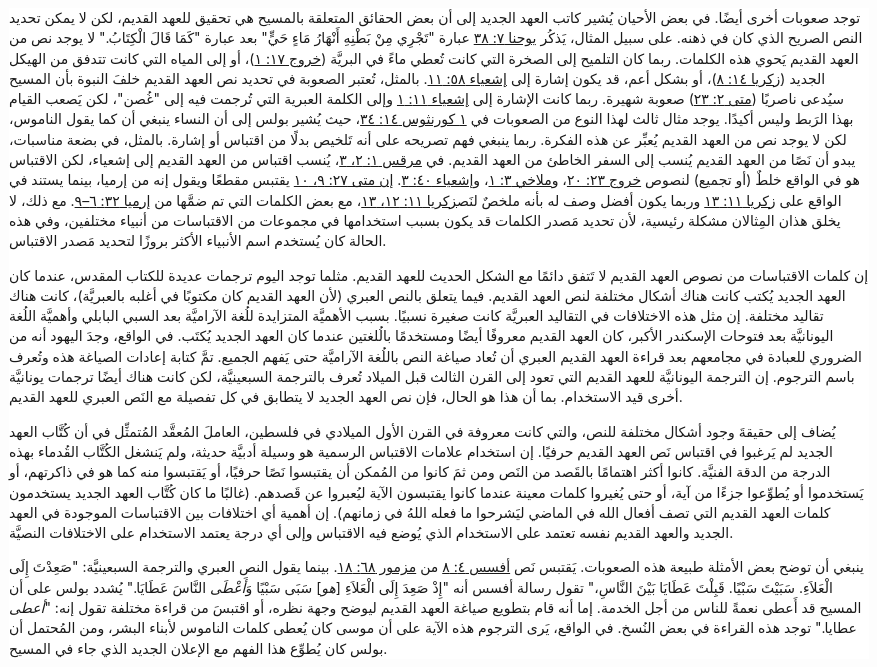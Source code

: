 توجد صعوبات أخرى أيضًا. في بعض الأحيان يُشير كاتب العهد الجديد إلى أن بعض الحقائق المتعلقة بالمسيح هي تحقيق للعهد القديم، لكن لا يمكن تحديد النص الصريح الذي كان في ذهنه. على سبيل المثال، يَذكُر [يوحنا ٧: ٣٨](https://ref.ly/John7:38) عبارة "تَجْرِي مِنْ بَطْنِهِ أَنْهَارُ مَاءٍ حَيٍّ" بعد عبارة "كَمَا قَالَ الْكِتَابُ." لا يوجد نص من العهد القديم يَحوي هذه الكلمات. ربما كان التلميح إلى الصخرة التي كانت تُعطي ماءً في البريَّة ([خروج ١٧: ١](https://ref.ly/Exod17:1))، أو إلى المياه التي كانت تتدفق من الهيكل الجديد ([زكريا ١٤: ٨](https://ref.ly/Zech14:8))، أو بشكل أعم، قد يكون إشارة إلى [إشعياء ٥٨: ١١](https://ref.ly/Isa58:11). بالمثل، تُعتبر الصعوبة في تحديد نص العهد القديم خلفَ النبوة بأن المسيح سيُدعى ناصريًا ([متى ٢: ٢٣](https://ref.ly/Matt2:23)) صعوبة شهيرة. ربما كانت الإشارة إلى [إشعياء ١١: ١](https://ref.ly/Isa11:1) وإلى الكلمة العبرية التي تُرجمت فيه إلى "غُصن"، لكن يَصعب القيام بهذا الرَبط وليس أكيدًا. يوجد مثال ثالث لهذا النوع من الصعوبات في [١ كورنثوس ١٤: ٣٤](https://ref.ly/1Cor14:34)، حيث يُشير بولس إلى أن النساء ينبغي أن كما يقول الناموس، لكن لا يوجد نص من العهد القديم يُعبِّر عن هذه الفكرة. ربما ينبغي فهم تصريحه على أنه تَلخيص بدلًا من اقتباس أو إشارة. بالمثل، في بضعة مناسبات، يبدو أن نَصًا من العهد القديم يُنسب إلى السفر الخاطئ من العهد القديم. في [مرقس ١: ٢، ٣](https://ref.ly/Mark1:2-Mark1:3)، يُنسب اقتباس من العهد القديم إلى إشعياء، لكن الاقتباس هو في الواقع خلطٌ (أو تجميع) لنصوص [خروج ٢٣: ٢٠](https://ref.ly/Exod23:20)، و[ملاخي ٣: ١](https://ref.ly/Mal3:1)، و[إشعياء ٤٠: ٣](https://ref.ly/Isa40:3). [إن متى ٢٧: ٩، ١٠](https://ref.ly/Matt27:9-Matt27:10) يقتبس مقطعًا ويقول إنه من إرميا، بينما يستند في الواقع على [زكريا ١١: ١٣](https://ref.ly/Zech11:13) وربما يكون أفضل وصف له بأنه ملخصٌ لنَص[زكريا ١١: ١٢، ١٣](https://ref.ly/Zech11:12-Zech11:13)، مع بعض الكلمات التي تم ضمَّها من [إرميا ٣٢: ٦–٩](https://ref.ly/Jer32:6-Jer32:9). مع ذلك، لا يخلق هذان المِثالان مشكلة رئيسية، لأن تحديد مَصدر الكلمات قد يكون بسبب استخدامها في مجموعات من الاقتباسات من أنبياء مختلفين، وفي هذه الحالة كان يُستخدم اسم الأنبياء الأكثر بروزًا لتحديد مَصدر الاقتباس.

إن كلمات الاقتباسات من نصوص العهد القديم لا تَتفق دائمًا مع الشكل الحديث للعهد القديم. مثلما توجد اليوم ترجمات عديدة للكتاب المقدس، عندما كان العهد الجديد يُكتب كانت هناك أشكال مختلفة لنص العهد القديم. فيما يتعلق بالنص العبري (لأن العهد القديم كان مكتوبًا في أغلبه بالعبريَّة)، كانت هناك تقاليد مختلفة. إن مثل هذه الاختلافات في التقاليد العبريَّة كانت صغيرة نسبيًا. بسبب الأهميَّة المتزايدة للُغة الآراميَّة بعد السبي البابلي وأهميَّة اللُغة اليونانيَّة بعد فتوحات الإسكندر الأكبر، كان العهد القديم معروفًا أيضًا ومستخدمًا بالُلغتين عندما كان العهد الجديد يُكتَب. في الواقع، وجدَ اليهود أنه من الضروري للعبادة في مجامعهم بعد قراءة العهد القديم العبري أن تُعاد صياغة النص باللُغة الآراميَّة حتى يَفهم الجميع. تمَّ كتابة إعادات الصياغة هذه وتُعرف باسم الترجوم. إن الترجمة اليونانيَّة للعهد القديم التي تعود إلى القرن الثالث قبل الميلاد تُعرف بالترجمة السبعينيَّة، لكن كانت هناك أيضًا ترجمات يونانيَّة أخرى قيد الاستخدام. بما أن هذا هو الحال، فإن نص العهد الجديد لا يتطابق في كل تفصيلة مع النَص العبري للعهد القديم.

يُضاف إلى حقيقةَ وجود أشكال مختلفة للنص، والتي كانت معروفة في القرن الأول الميلادي في فلسطين، العاملَ المُعقَّد المُتمثِّل في أن كُتَّاب العهد الجديد لم يَرغبوا في اقتباس نَص العهد القديم حرفيًا. إن استخدام علامات الاقتباس الرسمية هو وسيلة أدبيَّة حديثة، ولم يَنشغل الكُتَّاب القُدماء بهذه الدرجة من الدقة الفنيَّة. كانوا أكثر اهتمامًا بالقَصد من النَص ومن ثمَ كانوا من المُمكن أن يقتبسوا نَصًا حرفيًا، أو يَقتبسوا منه كما هو في ذاكرتهم، أو يَستخدموا أو يُطوِّعوا جزءًا من آية، أو حتى يُغيروا كلمات معينة عندما كانوا يقتبسون الآية ليُعبروا عن قَصدهم. (غالبًا ما كان كُتَّاب العهد الجديد يستخدمون كلمات العهد القديم التي تصف أفعال الله في الماضي ليَشرحوا ما فعله اللهُ في زمانهم). إن أهمية أي اختلافات بين الاقتباسات الموجودة في العهد الجديد والعهد القديم نفسه تعتمد على الاستخدام الذي يُوضع فيه الاقتباس وإلى أي درجة يعتمد الاستخدام على الاختلافات النصيَّة.

ينبغي أن توضح بعض الأمثلة طبيعة هذه الصعوبات. يَقتبس نَص [أفسس ٤: ٨](https://ref.ly/Eph4:8) من [مزمور ٦٨: ١٨](https://ref.ly/Ps68:18). بينما يقول النص العبري والترجمة السبعينيَّة: "صَعِدْتَ إِلَى الْعَلاَءِ. سَبَيْتَ سَبْيًا. قَبِلْتَ عَطَايَا بَيْنَ النَّاسِ،" تقول رسالة أفسس أنه "إِذْ صَعِدَ إِلَى الْعَلاَءِ \[*هو*] سَبَى سَبْيًا وَ*أَعْطَى* النَّاسَ عَطَايَا." يُشدد بولس على أن المسيح قد أَعطى نعمةً للناس من أجل الخدمة. إما أنه قام بتطويع صياغة العهد القديم ليوضح وجهة نظره، أو اقتبسَ من قراءة مختلفة تقول إنه: "*أعطى* عطايا." توجد هذه القراءة في بعض النُسخ. في الواقع، يَرى الترجوم هذه الآية على أن موسى كان يُعطى كلمات الناموس لأبناء البشر، ومن المُحتمل أن بولس كان يُطوِّع هذا الفهم مع الإعلان الجديد الذي جاء في المسيح.
